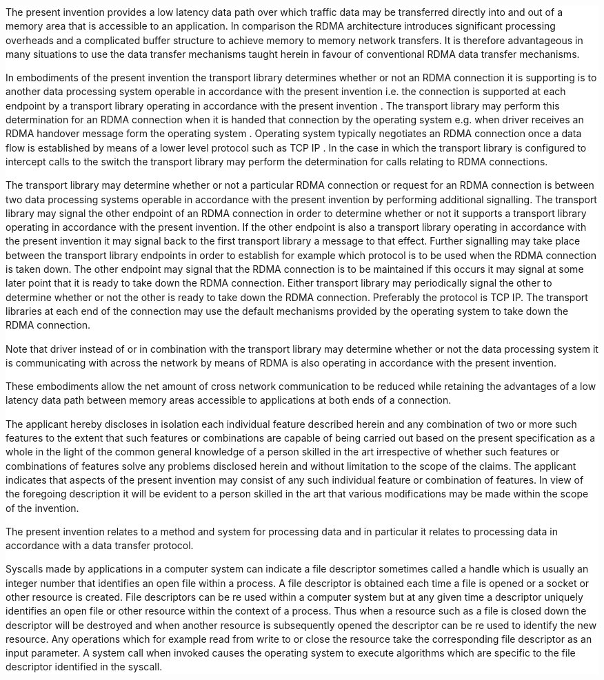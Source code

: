 The present invention provides a low latency data path over which traffic data may be transferred directly into and out of a memory area that is accessible to an application. In comparison the RDMA architecture introduces significant processing overheads and a complicated buffer structure to achieve memory to memory network transfers. It is therefore advantageous in many situations to use the data transfer mechanisms taught herein in favour of conventional RDMA data transfer mechanisms.

In embodiments of the present invention the transport library determines whether or not an RDMA connection it is supporting is to another data processing system operable in accordance with the present invention i.e. the connection is supported at each endpoint by a transport library operating in accordance with the present invention . The transport library may perform this determination for an RDMA connection when it is handed that connection by the operating system e.g. when driver receives an RDMA handover message form the operating system . Operating system typically negotiates an RDMA connection once a data flow is established by means of a lower level protocol such as TCP IP . In the case in which the transport library is configured to intercept calls to the switch the transport library may perform the determination for calls relating to RDMA connections.

The transport library may determine whether or not a particular RDMA connection or request for an RDMA connection is between two data processing systems operable in accordance with the present invention by performing additional signalling. The transport library may signal the other endpoint of an RDMA connection in order to determine whether or not it supports a transport library operating in accordance with the present invention. If the other endpoint is also a transport library operating in accordance with the present invention it may signal back to the first transport library a message to that effect. Further signalling may take place between the transport library endpoints in order to establish for example which protocol is to be used when the RDMA connection is taken down. The other endpoint may signal that the RDMA connection is to be maintained if this occurs it may signal at some later point that it is ready to take down the RDMA connection. Either transport library may periodically signal the other to determine whether or not the other is ready to take down the RDMA connection. Preferably the protocol is TCP IP. The transport libraries at each end of the connection may use the default mechanisms provided by the operating system to take down the RDMA connection.

Note that driver instead of or in combination with the transport library may determine whether or not the data processing system it is communicating with across the network by means of RDMA is also operating in accordance with the present invention.

These embodiments allow the net amount of cross network communication to be reduced while retaining the advantages of a low latency data path between memory areas accessible to applications at both ends of a connection.

The applicant hereby discloses in isolation each individual feature described herein and any combination of two or more such features to the extent that such features or combinations are capable of being carried out based on the present specification as a whole in the light of the common general knowledge of a person skilled in the art irrespective of whether such features or combinations of features solve any problems disclosed herein and without limitation to the scope of the claims. The applicant indicates that aspects of the present invention may consist of any such individual feature or combination of features. In view of the foregoing description it will be evident to a person skilled in the art that various modifications may be made within the scope of the invention.

The present invention relates to a method and system for processing data and in particular it relates to processing data in accordance with a data transfer protocol.

Syscalls made by applications in a computer system can indicate a file descriptor sometimes called a handle which is usually an integer number that identifies an open file within a process. A file descriptor is obtained each time a file is opened or a socket or other resource is created. File descriptors can be re used within a computer system but at any given time a descriptor uniquely identifies an open file or other resource within the context of a process. Thus when a resource such as a file is closed down the descriptor will be destroyed and when another resource is subsequently opened the descriptor can be re used to identify the new resource. Any operations which for example read from write to or close the resource take the corresponding file descriptor as an input parameter. A system call when invoked causes the operating system to execute algorithms which are specific to the file descriptor identified in the syscall.
